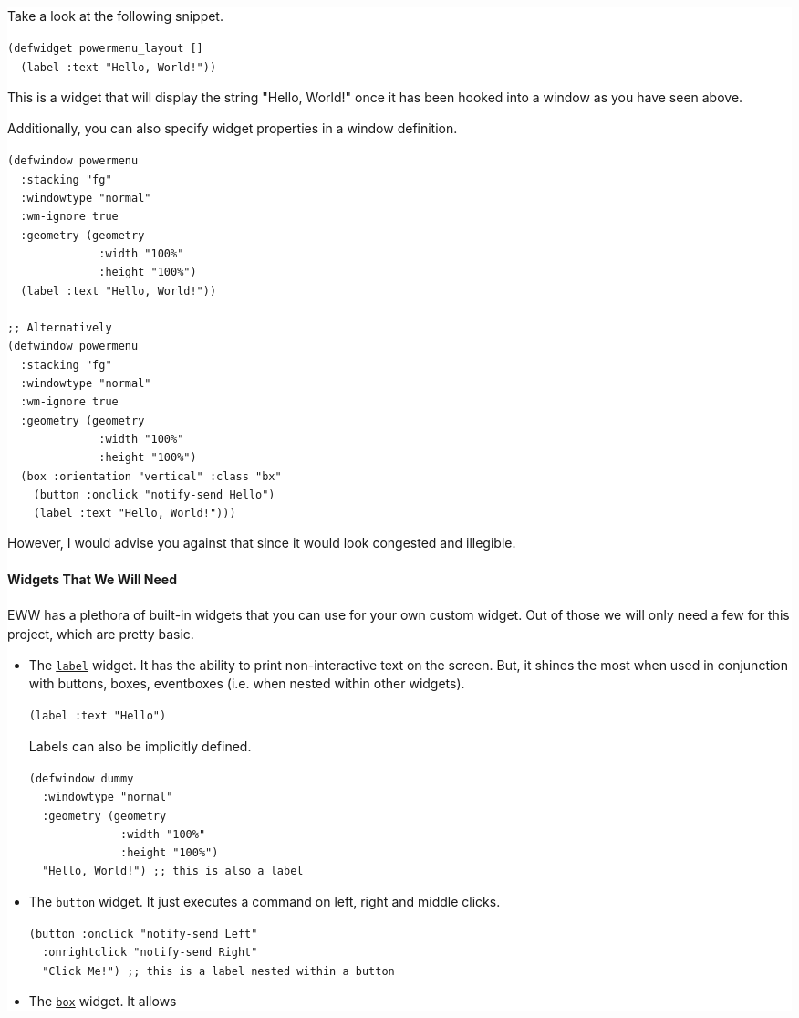 Take a look at the following snippet.

```fennel
(defwidget powermenu_layout []
  (label :text "Hello, World!"))
```

This is a widget that will display the string "Hello, World!" once it has been
hooked into a window as you have seen above.

Additionally, you can also specify widget properties in a window definition.

```fennel
(defwindow powermenu
  :stacking "fg"
  :windowtype "normal"
  :wm-ignore true
  :geometry (geometry
              :width "100%"
              :height "100%")
  (label :text "Hello, World!"))

;; Alternatively
(defwindow powermenu
  :stacking "fg"
  :windowtype "normal"
  :wm-ignore true
  :geometry (geometry
              :width "100%"
              :height "100%")
  (box :orientation "vertical" :class "bx"
    (button :onclick "notify-send Hello")
    (label :text "Hello, World!")))
```

However, I would advise you against that since it would look congested and illegible.

#### Widgets That We Will Need

EWW has a plethora of built-in widgets that you can use for your own custom widget.
Out of those we will only need a few for this project, which are pretty basic.

- The [`label`](https://elkowar.github.io/eww/widgets.html#label) widget. It has
  the ability to print non-interactive text on the screen. But, it shines the
  most when used in conjunction with buttons, boxes, eventboxes (i.e. when
  nested within other widgets).

  ```fennel
  (label :text "Hello")
  ```

  Labels can also be implicitly defined.

  ```fennel
  (defwindow dummy
    :windowtype "normal"
    :geometry (geometry
                :width "100%"
                :height "100%")
    "Hello, World!") ;; this is also a label

- The [`button`](https://elkowar.github.io/eww/widgets.html#button) widget.
  It just executes a command on left, right and middle clicks.

  ```fennel
  (button :onclick "notify-send Left"
    :onrightclick "notify-send Right"
    "Click Me!") ;; this is a label nested within a button

- The [`box`](https://elkowar.github.io/eww/widgets.html#box) widget. It allows
  ```